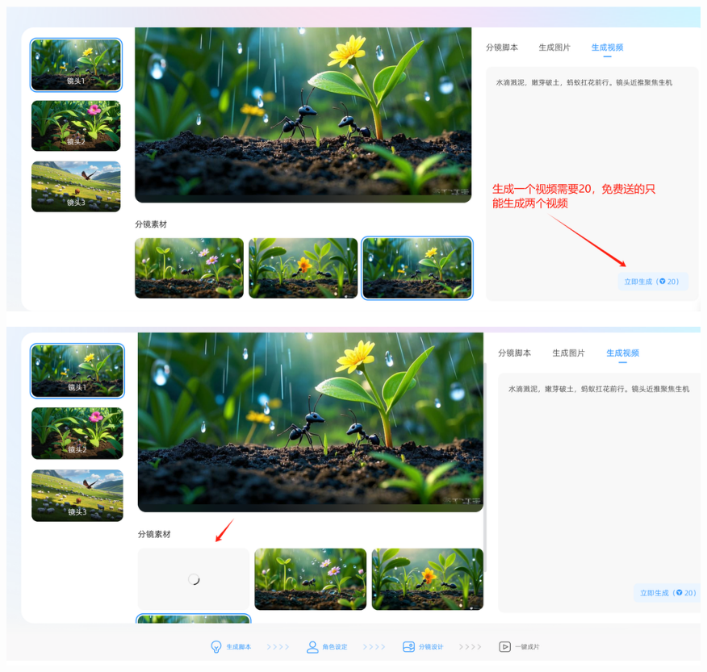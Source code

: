 ![image-20250227140917833](image/image-20250227140917833.png)

![image-20250227141043273](image/image-20250227141043273.png)
